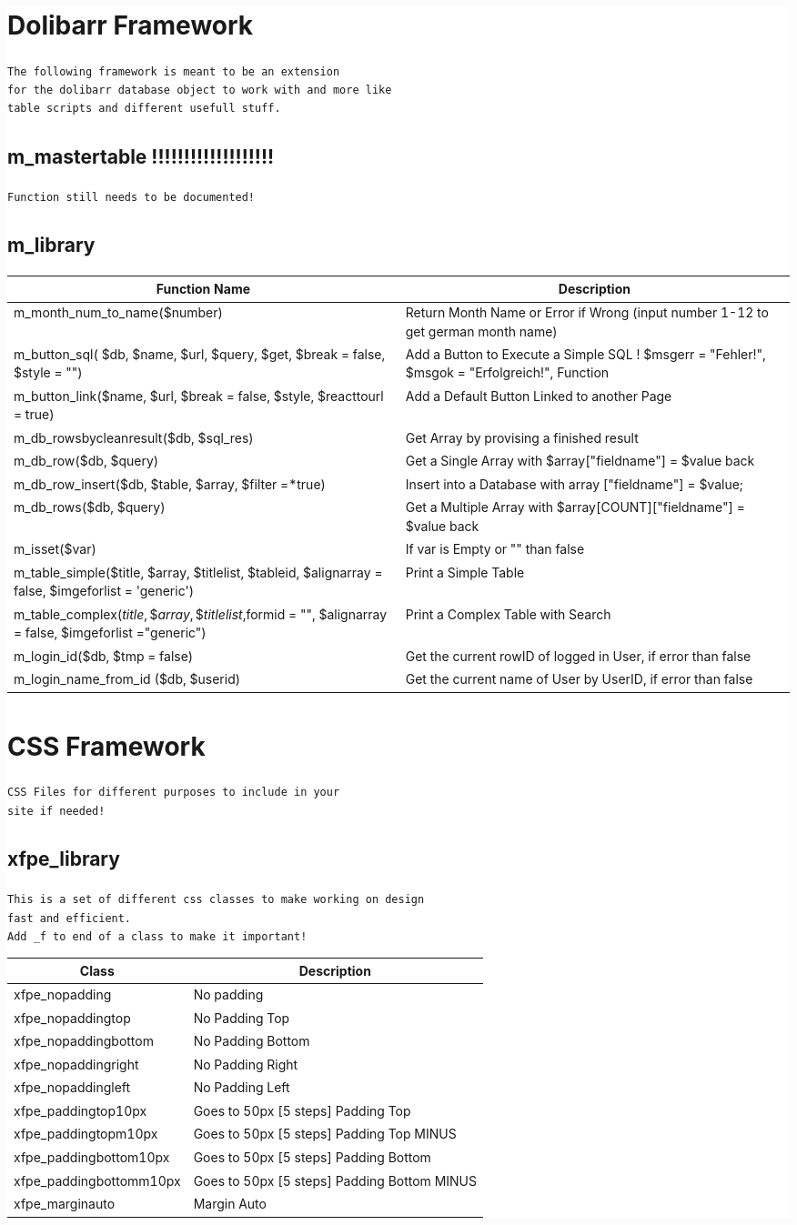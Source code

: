 # Dolibarr Framework
	The following framework is meant to be an extension
	for the dolibarr database object to work with and more like
	table scripts and different usefull stuff.
## m_mastertable !!!!!!!!!!!!!!!!!!!
	Function still needs to be documented!
## m_library 
|Function Name|Description|
|--|--|
|m\_month\_num\_to\_name($number) | Return Month Name or Error if Wrong (input number 1-12 to get german month name) |
|m\_button\_sql( $db, $name, $url, $query, $get, $break = false, \$style = "")|Add a Button to Execute a Simple SQL !  \$msgerr = "Fehler!", \$msgok = "Erfolgreich!",  Function |
|m\_button\_link($name, $url, $break = false, $style, $reacttourl = true)| Add a Default Button Linked to another Page |
|m\_db\_rowsbycleanresult(\$db, \$sql\_res)|   Get Array by provising a finished result |
|m\_db\_row($db, $query) |  Get a Single Array with $array["fieldname"] = \$value back  |
|m\_db\_row\_insert($db, \$table, \$array, \$filter =*true)| Insert into a Database with array ["fieldname"] =  \$value; |
|m\_db\_rows($db, $query)|  Get a Multiple Array with $array[COUNT]["fieldname"] = $value back |
|m\_isset($var)|  If var is Empty or "" than false |
|m\_table\_simple($title, \$array, $titlelist, $tableid, $alignarray = false, \$imgeforlist = 'generic')| Print a Simple Table|
|m\_table\_complex($title, \$array, \$titlelist,$formid = "", \$alignarray = false, \$imgeforlist ="generic")| Print a Complex Table with Search  |
|m\_login\_id($db, \$tmp = false)| Get the current rowID of logged in User, if error than false |
|m\_login\_name\_from\_id ($db, $userid)| Get the current name of User by UserID, if error than false|
  

# CSS Framework
	CSS Files for different purposes to include in your
	site if needed!
## xfpe_library
	This is a set of different css classes to make working on design
	fast and efficient.
	Add _f to end of a class to make it important!
|Class|Description|
|--|--|
| xfpe_nopadding | No padding |
|xfpe_nopaddingtop  | No Padding Top |
|xfpe_nopaddingbottom  | No Padding Bottom |
|xfpe_nopaddingright  | No Padding Right|
|xfpe_nopaddingleft | No Padding Left |
| xfpe_paddingtop10px | Goes to 50px [5 steps] Padding Top|
| xfpe_paddingtopm10px | Goes to 50px [5 steps] Padding Top MINUS|
| xfpe_paddingbottom10px | Goes to 50px [5 steps] Padding Bottom|
| xfpe_paddingbottomm10px | Goes to 50px [5 steps] Padding Bottom MINUS|
|xfpe_marginauto | Margin Auto |